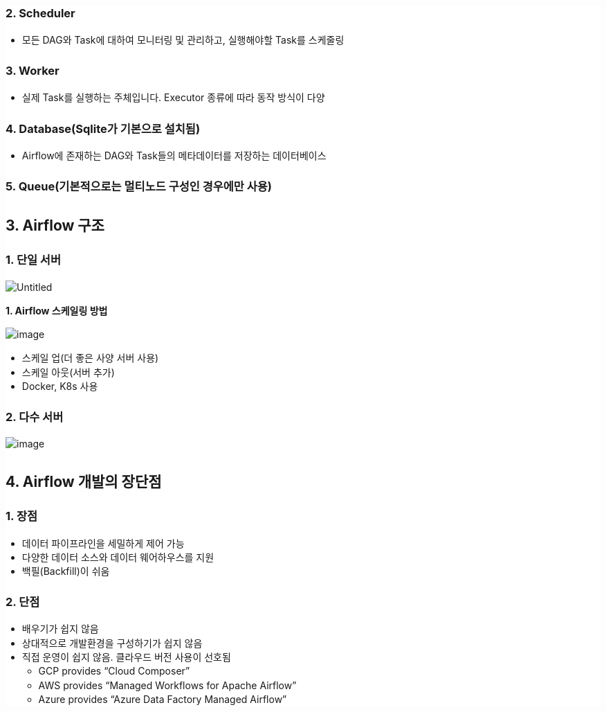 ### 2. Scheduler

- 모든 DAG와 Task에 대하여 모니터링 및 관리하고, 실행해야할 Task를 스케줄링

### 3. Worker

- 실제 Task를 실행하는 주체입니다. Executor 종류에 따라 동작 방식이 다양

### 4. Database(Sqlite가 기본으로 설치됨)

- Airflow에 존재하는 DAG와 Task들의 메타데이터를 저장하는 데이터베이스

### 5. Queue(기본적으로는 멀티노드 구성인 경우에만 사용)

 

## 3. Airflow 구조

### 1. 단일 서버

![Untitled](https://s3-us-west-2.amazonaws.com/secure.notion-static.com/30d3e2cc-1f95-4ae1-a10c-6102a13b3a42/Untitled.png)

**1. Airflow 스케일링 방법**

![image](https://github.com/mini0-0/mini0-0.github.io/assets/63296983/9a36b2e0-ee60-4bb5-bd9a-b3b25ab774a8)

- 스케일 업(더 좋은 사양 서버 사용)
- 스케일 아웃(서버 추가)
- Docker, K8s 사용


### 2. 다수 서버

![image](https://github.com/mini0-0/mini0-0.github.io/assets/63296983/13ca9cf3-f5c1-4efa-8d2c-686e4f5eaab0)


## 4. Airflow 개발의 장단점

### 1. 장점

- 데이터 파이프라인을 세밀하게 제어 가능
- 다양한 데이터 소스와 데이터 웨어하우스를 지원
- 백필(Backfill)이 쉬움

### 2. 단점

- 배우기가 쉽지 않음
- 상대적으로 개발환경을 구성하기가 쉽지 않음
- 직접 운영이 쉽지 않음. 클라우드 버전 사용이 선호됨
    - GCP provides “Cloud Composer”
    - AWS provides “Managed Workflows for Apache Airflow”
    - Azure provides “Azure Data Factory Managed Airflow”
